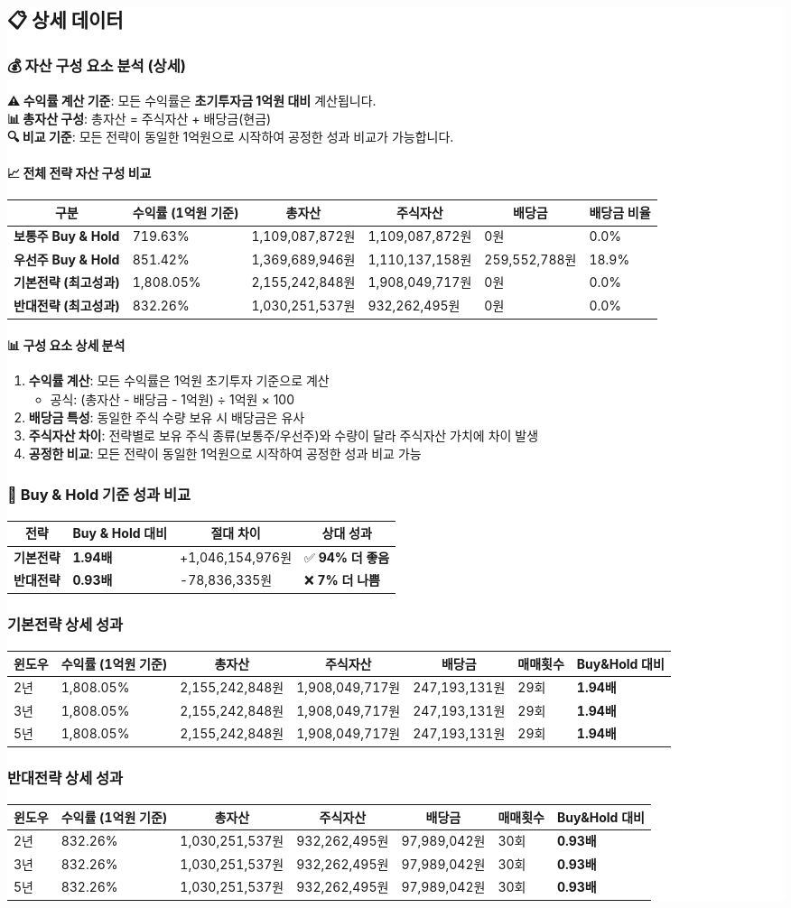 
## 📋 **상세 데이터**

### 💰 **자산 구성 요소 분석 (상세)**

**⚠️ 수익률 계산 기준**: 모든 수익률은 **초기투자금 1억원 대비** 계산됩니다.  
**📊 총자산 구성**: 총자산 = 주식자산 + 배당금(현금)  
**🔍 비교 기준**: 모든 전략이 동일한 1억원으로 시작하여 공정한 성과 비교가 가능합니다.

#### 📈 **전체 전략 자산 구성 비교**

| 구분 | 수익률 (1억원 기준) | 총자산 | 주식자산 | 배당금 | 배당금 비율 |
|------|------------------|--------|----------|--------|------------|
| **보통주 Buy & Hold** | 719.63% | 1,109,087,872원 | 1,109,087,872원 | 0원 | 0.0% |
| **우선주 Buy & Hold** | 851.42% | 1,369,689,946원 | 1,110,137,158원 | 259,552,788원 | 18.9% |
| **기본전략 (최고성과)** | 1,808.05% | 2,155,242,848원 | 1,908,049,717원 | 0원 | 0.0% |
| **반대전략 (최고성과)** | 832.26% | 1,030,251,537원 | 932,262,495원 | 0원 | 0.0% |

#### 📊 **구성 요소 상세 분석**

1. **수익률 계산**: 모든 수익률은 1억원 초기투자 기준으로 계산
   - 공식: (총자산 - 배당금 - 1억원) ÷ 1억원 × 100
2. **배당금 특성**: 동일한 주식 수량 보유 시 배당금은 유사
3. **주식자산 차이**: 전략별로 보유 주식 종류(보통주/우선주)와 수량이 달라 주식자산 가치에 차이 발생
4. **공정한 비교**: 모든 전략이 동일한 1억원으로 시작하여 공정한 성과 비교 가능

### 🔄 **Buy & Hold 기준 성과 비교**

| 전략 | Buy & Hold 대비 | 절대 차이 | 상대 성과 |
|------|----------------|-----------|----------|
| **기본전략** | **1.94배** | +1,046,154,976원 | ✅ **94% 더 좋음** |
| **반대전략** | **0.93배** | -78,836,335원 | ❌ **7% 더 나쁨** |

### 기본전략 상세 성과

| 윈도우 | 수익률 (1억원 기준) | 총자산 | 주식자산 | 배당금 | 매매횟수 | Buy&Hold 대비 |
|--------|------------------|--------|----------|--------|----------|---------------|
| 2년 | 1,808.05% | 2,155,242,848원 | 1,908,049,717원 | 247,193,131원 | 29회 | **1.94배** |
| 3년 | 1,808.05% | 2,155,242,848원 | 1,908,049,717원 | 247,193,131원 | 29회 | **1.94배** |
| 5년 | 1,808.05% | 2,155,242,848원 | 1,908,049,717원 | 247,193,131원 | 29회 | **1.94배** |


### 반대전략 상세 성과

| 윈도우 | 수익률 (1억원 기준) | 총자산 | 주식자산 | 배당금 | 매매횟수 | Buy&Hold 대비 |
|--------|------------------|--------|----------|--------|----------|---------------|
| 2년 | 832.26% | 1,030,251,537원 | 932,262,495원 | 97,989,042원 | 30회 | **0.93배** |
| 3년 | 832.26% | 1,030,251,537원 | 932,262,495원 | 97,989,042원 | 30회 | **0.93배** |
| 5년 | 832.26% | 1,030,251,537원 | 932,262,495원 | 97,989,042원 | 30회 | **0.93배** |
